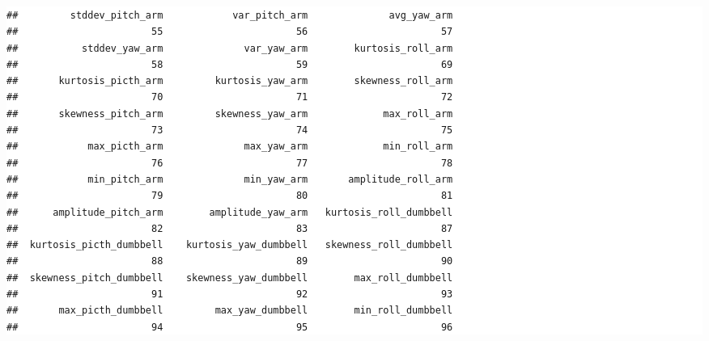     ##         stddev_pitch_arm            var_pitch_arm              avg_yaw_arm 
    ##                       55                       56                       57 
    ##           stddev_yaw_arm              var_yaw_arm        kurtosis_roll_arm 
    ##                       58                       59                       69 
    ##       kurtosis_picth_arm         kurtosis_yaw_arm        skewness_roll_arm 
    ##                       70                       71                       72 
    ##       skewness_pitch_arm         skewness_yaw_arm             max_roll_arm 
    ##                       73                       74                       75 
    ##            max_picth_arm              max_yaw_arm             min_roll_arm 
    ##                       76                       77                       78 
    ##            min_pitch_arm              min_yaw_arm       amplitude_roll_arm 
    ##                       79                       80                       81 
    ##      amplitude_pitch_arm        amplitude_yaw_arm   kurtosis_roll_dumbbell 
    ##                       82                       83                       87 
    ##  kurtosis_picth_dumbbell    kurtosis_yaw_dumbbell   skewness_roll_dumbbell 
    ##                       88                       89                       90 
    ##  skewness_pitch_dumbbell    skewness_yaw_dumbbell        max_roll_dumbbell 
    ##                       91                       92                       93 
    ##       max_picth_dumbbell         max_yaw_dumbbell        min_roll_dumbbell 
    ##                       94                       95                       96 